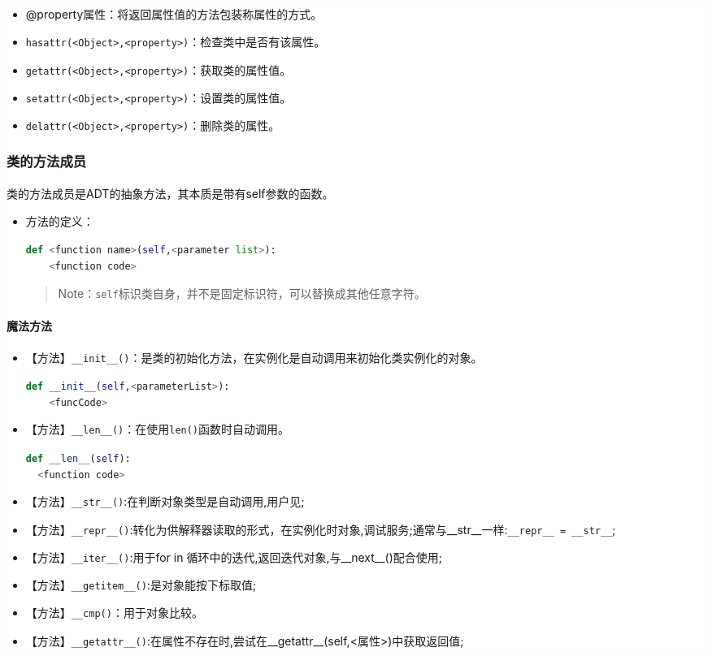 * @property属性：将返回属性值的方法包装称属性的方式。

* `hasattr(<Object>,<property>)`：检查类中是否有该属性。
* `getattr(<Object>,<property>)`：获取类的属性值。
* `setattr(<Object>,<property>)`：设置类的属性值。
* `delattr(<Object>,<property>)`：删除类的属性。

### 类的方法成员

类的方法成员是ADT的抽象方法，其本质是带有self参数的函数。

* 方法的定义：

  ```python
  def <function name>(self,<parameter list>):
      <function code>
  ```

  > Note：`self`标识类自身，并不是固定标识符，可以替换成其他任意字符。

#### 魔法方法

* 【方法】`__init__()`：是类的初始化方法，在实例化是自动调用来初始化类实例化的对象。

  ```python
  def __init__(self,<parameterList>):
      <funcCode>
  ```

* 【方法】`__len__()`：在使用`len()`函数时自动调用。

  ```python
  def __len__(self):
    <function code>
  ```

* 【方法】`__str__()`:在判断对象类型是自动调用,用户见;

  ```python
  ```

* 【方法】`__repr__()`:转化为供解释器读取的形式，在实例化时对象,调试服务;通常与__str__一样:`__repr__ = __str__`;

  ```python
  ```

* 【方法】`__iter__()`:用于for in 循环中的迭代,返回迭代对象,与__next__()配合使用;

  ```python
  ```

* 【方法】`__getitem__()`:是对象能按下标取值;

  ```python
  ```

* 【方法】`__cmp()`：用于对象比较。

  ```python
  ```

* 【方法】`__getattr__()`:在属性不存在时,尝试在__getattr__(self,<属性>)中获取返回值;

  ```python
  ```
